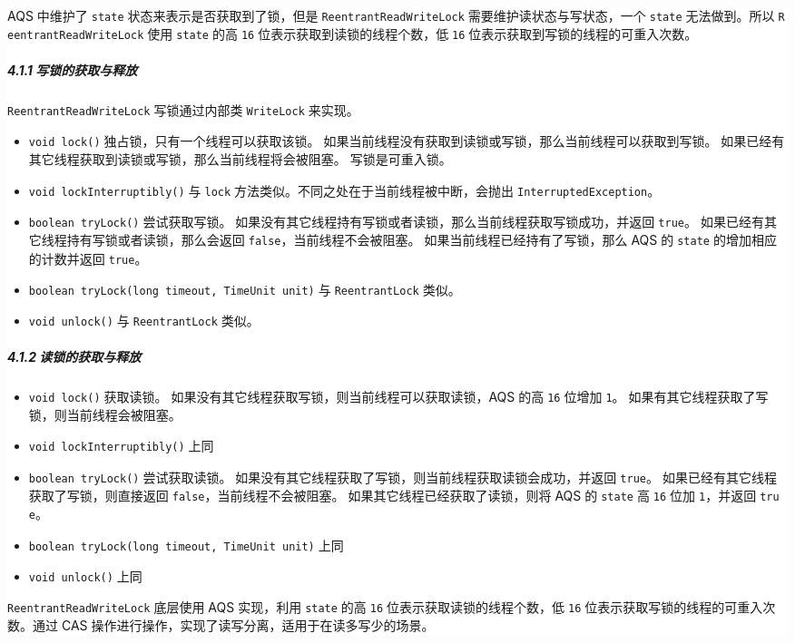 AQS 中维护了 `state` 状态来表示是否获取到了锁，但是 `ReentrantReadWriteLock` 需要维护读状态与写状态，一个 `state` 无法做到。所以 `ReentrantReadWriteLock` 使用 `state` 的高 `16` 位表示获取到读锁的线程个数，低 `16` 位表示获取到写锁的线程的可重入次数。

##### 4.1.1 写锁的获取与释放

`ReentrantReadWriteLock` 写锁通过内部类 `WriteLock` 来实现。

-   `void lock()`
    独占锁，只有一个线程可以获取该锁。
    如果当前线程没有获取到读锁或写锁，那么当前线程可以获取到写锁。
    如果已经有其它线程获取到读锁或写锁，那么当前线程将会被阻塞。
    写锁是可重入锁。

-   `void lockInterruptibly()`
    与 `lock` 方法类似。不同之处在于当前线程被中断，会抛出 `InterruptedException`。

-   `boolean tryLock()`
    尝试获取写锁。
    如果没有其它线程持有写锁或者读锁，那么当前线程获取写锁成功，并返回 `true`。
    如果已经有其它线程持有写锁或者读锁，那么会返回 `false`，当前线程不会被阻塞。
    如果当前线程已经持有了写锁，那么 AQS 的 `state` 的增加相应的计数并返回 `true`。

- `boolean tryLock(long timeout, TimeUnit unit)`
  与 `ReentrantLock` 类似。

- `void unlock()`
  与 `ReentrantLock` 类似。

##### 4.1.2 读锁的获取与释放

- `void lock()`
  获取读锁。
  如果没有其它线程获取写锁，则当前线程可以获取读锁，AQS 的高 `16` 位增加 `1`。
  如果有其它线程获取了写锁，则当前线程会被阻塞。

- `void lockInterruptibly()`
  上同

- `boolean tryLock()`
  尝试获取读锁。
  如果没有其它线程获取了写锁，则当前线程获取读锁会成功，并返回 `true`。
  如果已经有其它线程获取了写锁，则直接返回 `false`，当前线程不会被阻塞。
  如果其它线程已经获取了读锁，则将 AQS 的 `state` 高 `16` 位加 `1`，并返回 `true`。 

- `boolean tryLock(long timeout, TimeUnit unit)`
  上同

- `void unlock()`
  上同

`ReentrantReadWriteLock` 底层使用 AQS 实现，利用 `state` 的高 `16` 位表示获取读锁的线程个数，低 `16` 位表示获取写锁的线程的可重入次数。通过 CAS 操作进行操作，实现了读写分离，适用于在读多写少的场景。
